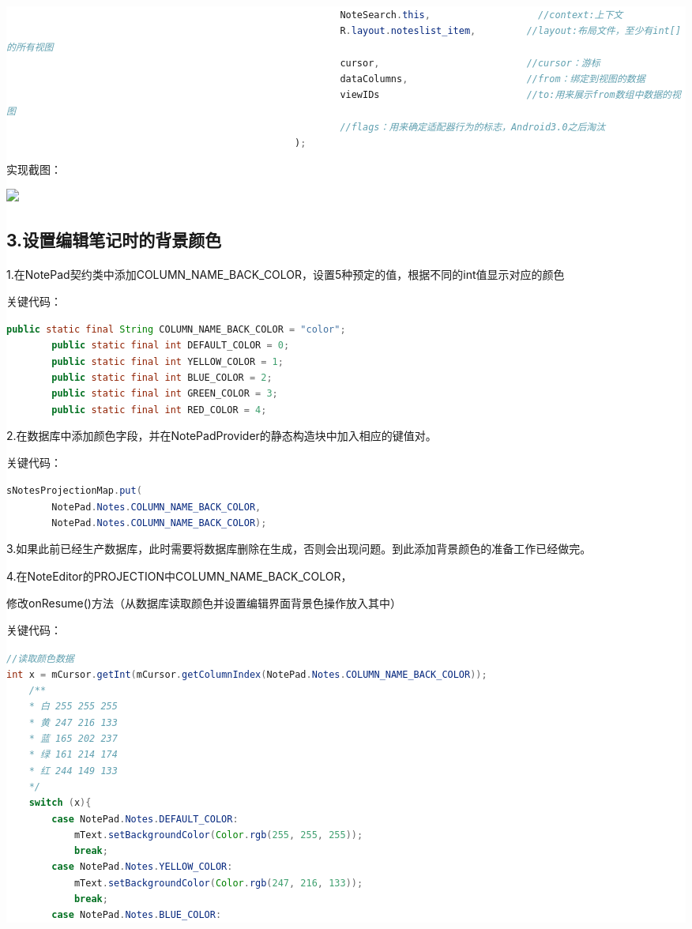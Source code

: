 ```java
                                                           NoteSearch.this,                   //context:上下文
                                                           R.layout.noteslist_item,         //layout:布局文件，至少有int[]的所有视图
                                                           cursor,                          //cursor：游标
                                                           dataColumns,                     //from：绑定到视图的数据
                                                           viewIDs                          //to:用来展示from数组中数据的视图
                                                           //flags：用来确定适配器行为的标志，Android3.0之后淘汰
                                                   );
```

实现截图：

![](https://github.com/xuyupen/NotePad/blob/86a5085e77a90630df26b096d166852d6189d551/%E6%90%9C%E7%B4%A2.png)

## 3.设置编辑笔记时的背景颜色

1.在NotePad契约类中添加COLUMN_NAME_BACK_COLOR，设置5种预定的值，根据不同的int值显示对应的颜色

关键代码：

```java
public static final String COLUMN_NAME_BACK_COLOR = "color";
        public static final int DEFAULT_COLOR = 0;
        public static final int YELLOW_COLOR = 1;
        public static final int BLUE_COLOR = 2;
        public static final int GREEN_COLOR = 3;
        public static final int RED_COLOR = 4;
```

2.在数据库中添加颜色字段，并在NotePadProvider的静态构造块中加入相应的键值对。

关键代码：

```java
sNotesProjectionMap.put(
        NotePad.Notes.COLUMN_NAME_BACK_COLOR,
        NotePad.Notes.COLUMN_NAME_BACK_COLOR);
```

3.如果此前已经生产数据库，此时需要将数据库删除在生成，否则会出现问题。到此添加背景颜色的准备工作已经做完。

4.在NoteEditor的PROJECTION中COLUMN_NAME_BACK_COLOR，

修改onResume()方法（从数据库读取颜色并设置编辑界面背景色操作放入其中）

关键代码：

```java
//读取颜色数据
int x = mCursor.getInt(mCursor.getColumnIndex(NotePad.Notes.COLUMN_NAME_BACK_COLOR));
    /**
    * 白 255 255 255
    * 黄 247 216 133
    * 蓝 165 202 237
    * 绿 161 214 174
    * 红 244 149 133
    */
    switch (x){
        case NotePad.Notes.DEFAULT_COLOR:
            mText.setBackgroundColor(Color.rgb(255, 255, 255));
            break;
        case NotePad.Notes.YELLOW_COLOR:
            mText.setBackgroundColor(Color.rgb(247, 216, 133));
            break;
        case NotePad.Notes.BLUE_COLOR:
```